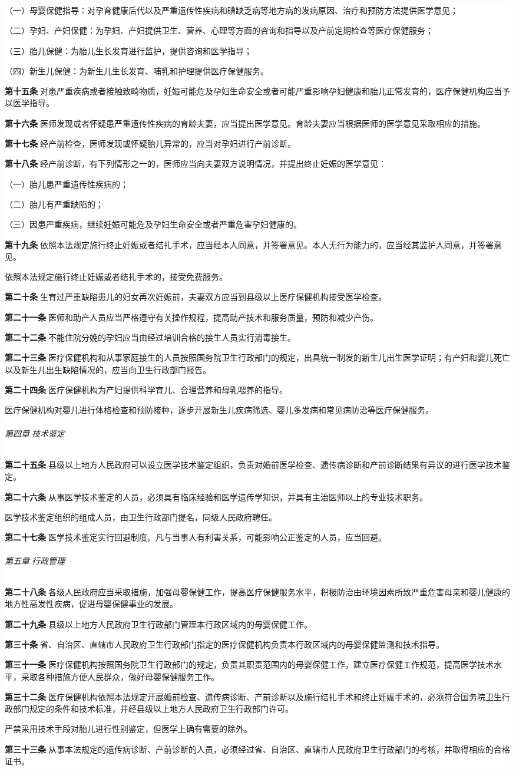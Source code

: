 （一）母婴保健指导：对孕育健康后代以及严重遗传性疾病和碘缺乏病等地方病的发病原因、治疗和预防方法提供医学意见；

（二）孕妇、产妇保健：为孕妇、产妇提供卫生、营养、心理等方面的咨询和指导以及产前定期检查等医疗保健服务；

（三）胎儿保健：为胎儿生长发育进行监护，提供咨询和医学指导；

（四）新生儿保健：为新生儿生长发育、哺乳和护理提供医疗保健服务。

**第十五条** 对患严重疾病或者接触致畸物质，妊娠可能危及孕妇生命安全或者可能严重影响孕妇健康和胎儿正常发育的，医疗保健机构应当予以医学指导。

**第十六条** 医师发现或者怀疑患严重遗传性疾病的育龄夫妻，应当提出医学意见。育龄夫妻应当根据医师的医学意见采取相应的措施。

**第十七条** 经产前检查，医师发现或怀疑胎儿异常的，应当对孕妇进行产前诊断。

**第十八条** 经产前诊断，有下列情形之一的，医师应当向夫妻双方说明情况，并提出终止妊娠的医学意见：

（一）胎儿患严重遗传性疾病的；

（二）胎儿有严重缺陷的；

（三）因患严重疾病，继续妊娠可能危及孕妇生命安全或者严重危害孕妇健康的。

**第十九条** 依照本法规定施行终止妊娠或者结扎手术，应当经本人同意，并签署意见。本人无行为能力的，应当经其监护人同意，并签署意见。

依照本法规定施行终止妊娠或者结扎手术的，接受免费服务。

**第二十条** 生育过严重缺陷患儿的妇女再次妊娠前，夫妻双方应当到县级以上医疗保健机构接受医学检查。

**第二十一条** 医师和助产人员应当严格遵守有关操作规程，提高助产技术和服务质量，预防和减少产伤。

**第二十二条** 不能住院分娩的孕妇应当由经过培训合格的接生人员实行消毒接生。

**第二十三条** 医疗保健机构和从事家庭接生的人员按照国务院卫生行政部门的规定，出具统一制发的新生儿出生医学证明；有产妇和婴儿死亡以及新生儿出生缺陷情况的，应当向卫生行政部门报告。

**第二十四条** 医疗保健机构为产妇提供科学育儿、合理营养和母乳喂养的指导。

医疗保健机构对婴儿进行体格检查和预防接种，逐步开展新生儿疾病筛选、婴儿多发病和常见病防治等医疗保健服务。

###### 第四章 技术鉴定

**第二十五条** 县级以上地方人民政府可以设立医学技术鉴定组织，负责对婚前医学检查、遗传病诊断和产前诊断结果有异议的进行医学技术鉴定。

**第二十六条** 从事医学技术鉴定的人员，必须具有临床经验和医学遗传学知识，并具有主治医师以上的专业技术职务。

医学技术鉴定组织的组成人员，由卫生行政部门提名，同级人民政府聘任。

**第二十七条** 医学技术鉴定实行回避制度。凡与当事人有利害关系，可能影响公正鉴定的人员，应当回避。

###### 第五章 行政管理

**第二十八条** 各级人民政府应当采取措施，加强母婴保健工作，提高医疗保健服务水平，积极防治由环境因素所致严重危害母亲和婴儿健康的地方性高发性疾病，促进母婴保健事业的发展。

**第二十九条** 县级以上地方人民政府卫生行政部门管理本行政区域内的母婴保健工作。

**第三十条** 省、自治区、直辖市人民政府卫生行政部门指定的医疗保健机构负责本行政区域内的母婴保健监测和技术指导。

**第三十一条** 医疗保健机构按照国务院卫生行政部门的规定，负责其职责范围内的母婴保健工作，建立医疗保健工作规范，提高医学技术水平，采取各种措施方便人民群众，做好母婴保健服务工作。

**第三十二条** 医疗保健机构依照本法规定开展婚前检查、遗传病诊断、产前诊断以及施行结扎手术和终止妊娠手术的，必须符合国务院卫生行政部门规定的条件和技术标准，并经县级以上地方人民政府卫生行政部门许可。

严禁采用技术手段对胎儿进行性别鉴定，但医学上确有需要的除外。

**第三十三条** 从事本法规定的遗传病诊断、产前诊断的人员，必须经过省、自治区、直辖市人民政府卫生行政部门的考核，并取得相应的合格证书。

